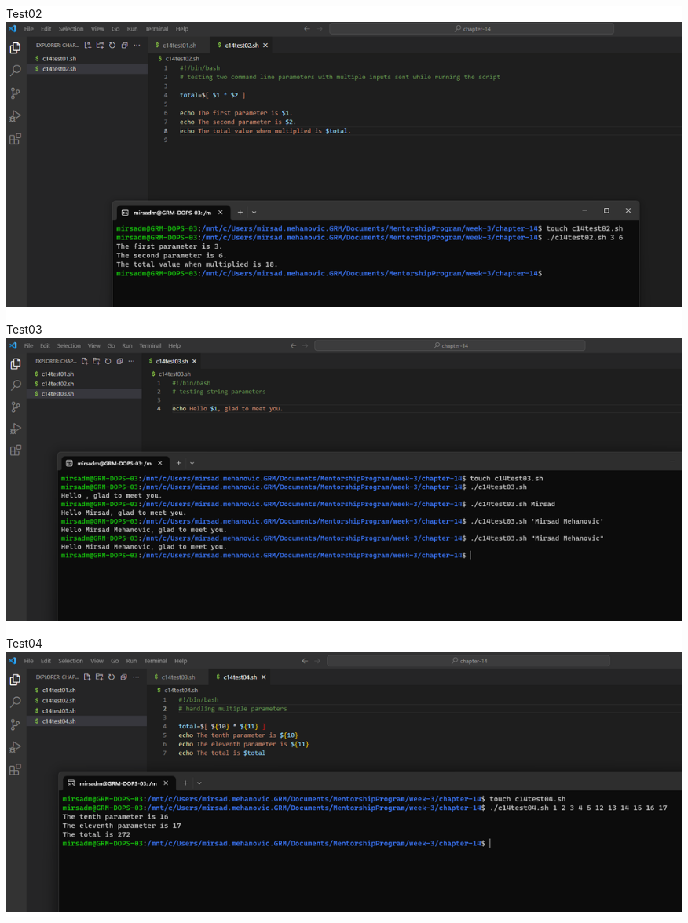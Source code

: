 Test02
![test02](script_execution_evidence/chapter-14/c14test02.png)

Test03
![test03](script_execution_evidence/chapter-14/c14test03.png)

Test04
![test04](script_execution_evidence/chapter-14/c14test04.png)
